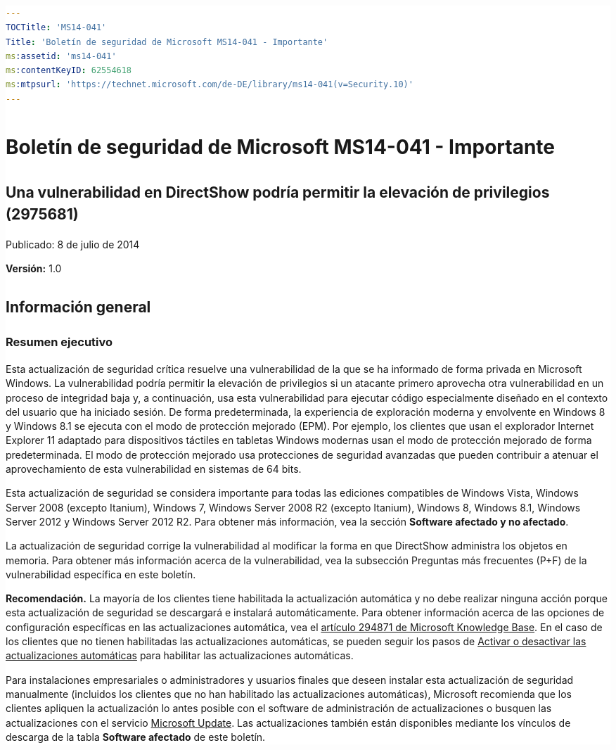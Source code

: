 ```yaml
---
TOCTitle: 'MS14-041'
Title: 'Boletín de seguridad de Microsoft MS14-041 - Importante'
ms:assetid: 'ms14-041'
ms:contentKeyID: 62554618
ms:mtpsurl: 'https://technet.microsoft.com/de-DE/library/ms14-041(v=Security.10)'
---
```


Boletín de seguridad de Microsoft MS14-041 - Importante
=======================================================

Una vulnerabilidad en DirectShow podría permitir la elevación de privilegios (2975681)
--------------------------------------------------------------------------------------

Publicado: 8 de julio de 2014

**Versión:** 1.0

Información general
-------------------

### Resumen ejecutivo

Esta actualización de seguridad crítica resuelve una vulnerabilidad de la que se ha informado de forma privada en Microsoft Windows. La vulnerabilidad podría permitir la elevación de privilegios si un atacante primero aprovecha otra vulnerabilidad en un proceso de integridad baja y, a continuación, usa esta vulnerabilidad para ejecutar código especialmente diseñado en el contexto del usuario que ha iniciado sesión. De forma predeterminada, la experiencia de exploración moderna y envolvente en Windows 8 y Windows 8.1 se ejecuta con el modo de protección mejorado (EPM). Por ejemplo, los clientes que usan el explorador Internet Explorer 11 adaptado para dispositivos táctiles en tabletas Windows modernas usan el modo de protección mejorado de forma predeterminada. El modo de protección mejorado usa protecciones de seguridad avanzadas que pueden contribuir a atenuar el aprovechamiento de esta vulnerabilidad en sistemas de 64 bits.

Esta actualización de seguridad se considera importante para todas las ediciones compatibles de Windows Vista, Windows Server 2008 (excepto Itanium), Windows 7, Windows Server 2008 R2 (excepto Itanium), Windows 8, Windows 8.1, Windows Server 2012 y Windows Server 2012 R2. Para obtener más información, vea la sección **Software afectado y no afectado**.

La actualización de seguridad corrige la vulnerabilidad al modificar la forma en que DirectShow administra los objetos en memoria. Para obtener más información acerca de la vulnerabilidad, vea la subsección Preguntas más frecuentes (P+F) de la vulnerabilidad específica en este boletín.

**Recomendación.** La mayoría de los clientes tiene habilitada la actualización automática y no debe realizar ninguna acción porque esta actualización de seguridad se descargará e instalará automáticamente. Para obtener información acerca de las opciones de configuración específicas en las actualizaciones automática, vea el [artículo 294871 de Microsoft Knowledge Base](https://support.microsoft.com/kb/294871). En el caso de los clientes que no tienen habilitadas las actualizaciones automáticas, se pueden seguir los pasos de [Activar o desactivar las actualizaciones automáticas](https://go.microsoft.com/fwlink/?linkid=398470) para habilitar las actualizaciones automáticas.

Para instalaciones empresariales o administradores y usuarios finales que deseen instalar esta actualización de seguridad manualmente (incluidos los clientes que no han habilitado las actualizaciones automáticas), Microsoft recomienda que los clientes apliquen la actualización lo antes posible con el software de administración de actualizaciones o busquen las actualizaciones con el servicio [Microsoft Update](https://go.microsoft.com/fwlink/?linkid=40747). Las actualizaciones también están disponibles mediante los vínculos de descarga de la tabla **Software afectado** de este boletín.
